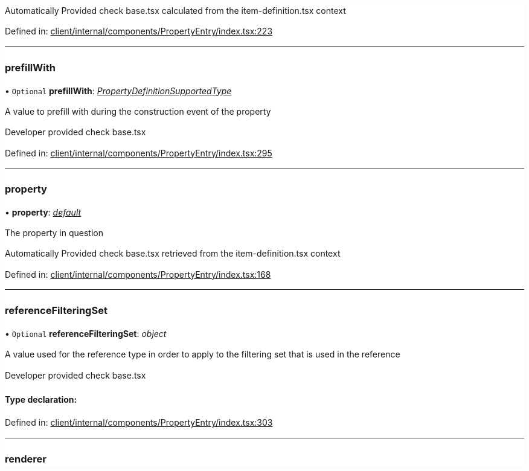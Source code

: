 Automatically Provided check base.tsx
calculated from the item-definition.tsx context

Defined in: [client/internal/components/PropertyEntry/index.tsx:223](https://github.com/onzag/itemize/blob/3efa2a4a/client/internal/components/PropertyEntry/index.tsx#L223)

___

### prefillWith

• `Optional` **prefillWith**: [*PropertyDefinitionSupportedType*](../modules/base_root_module_itemdefinition_propertydefinition_types.md#propertydefinitionsupportedtype)

A value to prefill with during the construction
event of the property

Developer provided check base.tsx

Defined in: [client/internal/components/PropertyEntry/index.tsx:295](https://github.com/onzag/itemize/blob/3efa2a4a/client/internal/components/PropertyEntry/index.tsx#L295)

___

### property

• **property**: [*default*](../classes/base_root_module_itemdefinition_propertydefinition.default.md)

The property in question

Automatically Provided check base.tsx
retrieved from the item-definition.tsx context

Defined in: [client/internal/components/PropertyEntry/index.tsx:168](https://github.com/onzag/itemize/blob/3efa2a4a/client/internal/components/PropertyEntry/index.tsx#L168)

___

### referenceFilteringSet

• `Optional` **referenceFilteringSet**: *object*

A value used for the reference type in order
to apply to the filtering set that is used
in the reference

Developer provided check base.tsx

#### Type declaration:

Defined in: [client/internal/components/PropertyEntry/index.tsx:303](https://github.com/onzag/itemize/blob/3efa2a4a/client/internal/components/PropertyEntry/index.tsx#L303)

___

### renderer
